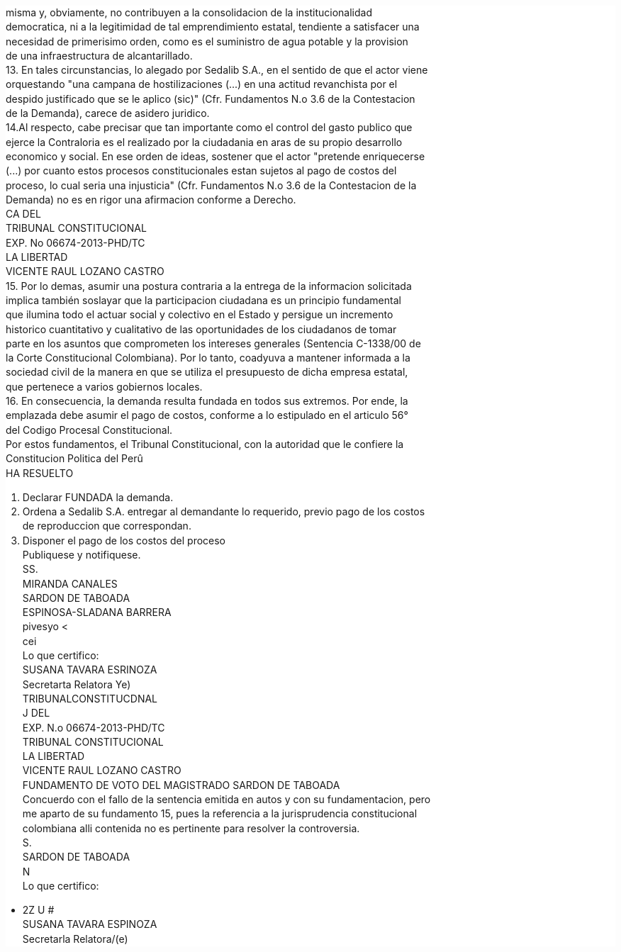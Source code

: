 misma y, obviamente, no contribuyen a la consolidacion de la institucionalidad  
democratica, ni a la legitimidad de tal emprendimiento estatal, tendiente a satisfacer una  
necesidad de primerisimo orden, como es el suministro de agua potable y la provision  
de una infraestructura de alcantarillado.  
13. En tales circunstancias, lo alegado por Sedalib S.A., en el sentido de que el actor viene  
orquestando "una campana de hostilizaciones (...) en una actitud revanchista por el  
despido justificado que se le aplico (sic)" (Cfr. Fundamentos N.o 3.6 de la Contestacion  
de la Demanda), carece de asidero juridico.  
14.Al respecto, cabe precisar que tan importante como el control del gasto publico que  
ejerce la Contraloria es el realizado por la ciudadania en aras de su propio desarrollo  
economico y social. En ese orden de ideas, sostener que el actor "pretende enriquecerse  
(...) por cuanto estos procesos constitucionales estan sujetos al pago de costos del  
proceso, lo cual seria una injusticia" (Cfr. Fundamentos N.o 3.6 de la Contestacion de la  
Demanda) no es en rigor una afirmacion conforme a Derecho.  
CA DEL  
TRIBUNAL CONSTITUCIONAL  
EXP. No 06674-2013-PHD/TC  
LA LIBERTAD  
VICENTE RAUL LOZANO CASTRO  
15. Por lo demas, asumir una postura contraria a la entrega de la informacion solicitada  
implica también soslayar que la participacion ciudadana es un principio fundamental  
que ilumina todo el actuar social y colectivo en el Estado y persigue un incremento  
historico cuantitativo y cualitativo de las oportunidades de los ciudadanos de tomar  
parte en los asuntos que comprometen los intereses generales (Sentencia C-1338/00 de  
la Corte Constitucional Colombiana). Por lo tanto, coadyuva a mantener informada a la  
sociedad civil de la manera en que se utiliza el presupuesto de dicha empresa estatal,  
que pertenece a varios gobiernos locales.  
16. En consecuencia, la demanda resulta fundada en todos sus extremos. Por ende, la  
emplazada debe asumir el pago de costos, conforme a lo estipulado en el articulo 56°  
del Codigo Procesal Constitucional.  
Por estos fundamentos, el Tribunal Constitucional, con la autoridad que le confiere la  
Constitucion Politica del Perû  
HA RESUELTO  
1. Declarar FUNDADA la demanda.  
2. Ordena a Sedalib S.A. entregar al demandante lo requerido, previo pago de los costos  
de reproduccion que correspondan.  
3. Disponer el pago de los costos del proceso  
Publiquese y notifiquese.  
SS.  
MIRANDA CANALES  
SARDON DE TABOADA  
ESPINOSA-SLADANA BARRERA  
pivesyo <  
cei  
Lo que certifico:  
SUSANA TAVARA ESRINOZA  
Secretarta Relatora Ye)  
TRIBUNALCONSTITUCDNAL  
J DEL  
EXP. N.o 06674-2013-PHD/TC  
TRIBUNAL CONSTITUCIONAL  
LA LIBERTAD  
VICENTE RAUL LOZANO CASTRO  
FUNDAMENTO DE VOTO DEL MAGISTRADO SARDON DE TABOADA  
Concuerdo con el fallo de la sentencia emitida en autos y con su fundamentacion, pero  
me aparto de su fundamento 15, pues la referencia a la jurisprudencia constitucional  
colombiana alli contenida no es pertinente para resolver la controversia.  
S.  
SARDON DE TABOADA  
N  
Lo que certifico:  
- 2Z U #  
SUSANA TAVARA ESPINOZA  
Secretarla Relatora/(e)  